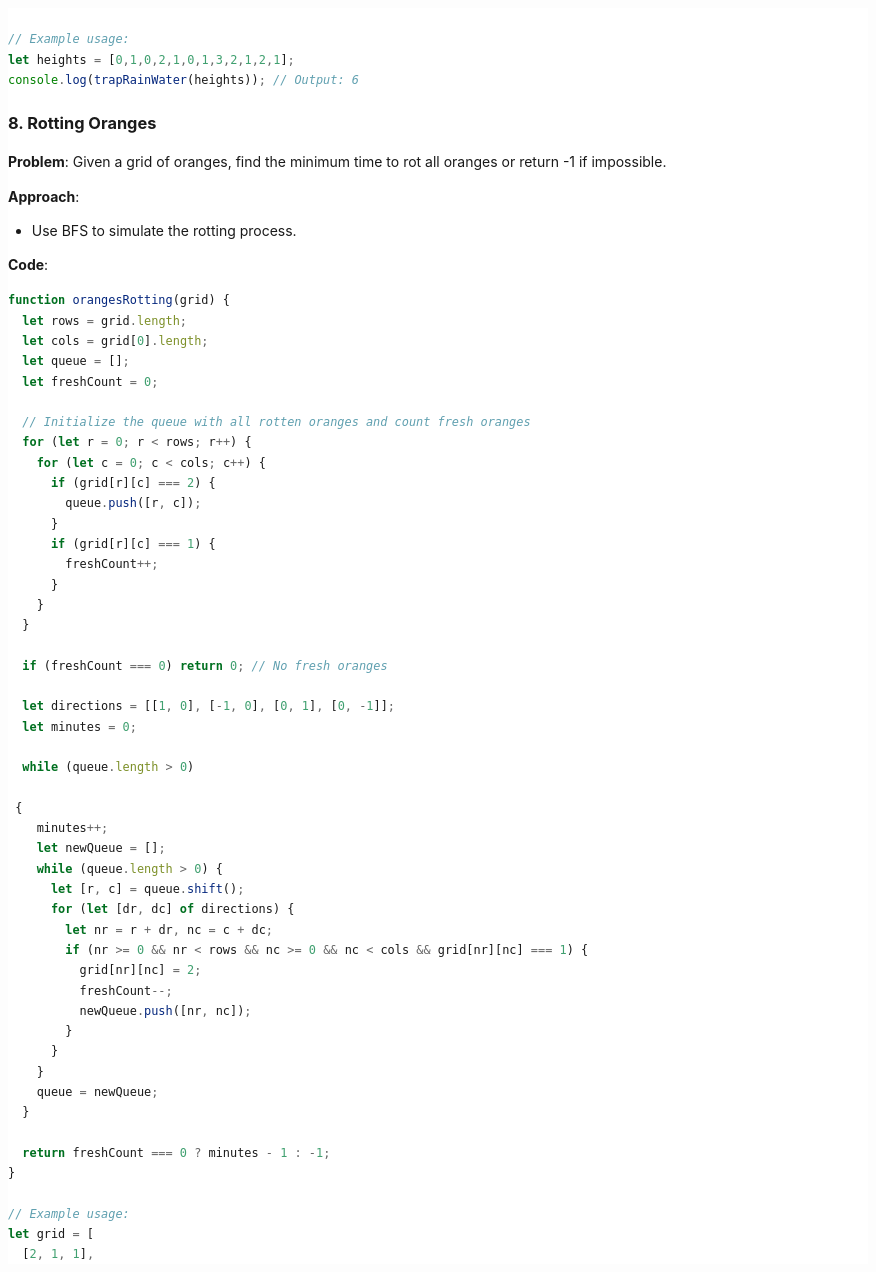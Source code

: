 ```javascript

// Example usage:
let heights = [0,1,0,2,1,0,1,3,2,1,2,1];
console.log(trapRainWater(heights)); // Output: 6
```

### 8. Rotting Oranges

**Problem**: Given a grid of oranges, find the minimum time to rot all oranges or return -1 if impossible.

**Approach**:
- Use BFS to simulate the rotting process.

**Code**:
```javascript
function orangesRotting(grid) {
  let rows = grid.length;
  let cols = grid[0].length;
  let queue = [];
  let freshCount = 0;

  // Initialize the queue with all rotten oranges and count fresh oranges
  for (let r = 0; r < rows; r++) {
    for (let c = 0; c < cols; c++) {
      if (grid[r][c] === 2) {
        queue.push([r, c]);
      }
      if (grid[r][c] === 1) {
        freshCount++;
      }
    }
  }

  if (freshCount === 0) return 0; // No fresh oranges

  let directions = [[1, 0], [-1, 0], [0, 1], [0, -1]];
  let minutes = 0;

  while (queue.length > 0)

 {
    minutes++;
    let newQueue = [];
    while (queue.length > 0) {
      let [r, c] = queue.shift();
      for (let [dr, dc] of directions) {
        let nr = r + dr, nc = c + dc;
        if (nr >= 0 && nr < rows && nc >= 0 && nc < cols && grid[nr][nc] === 1) {
          grid[nr][nc] = 2;
          freshCount--;
          newQueue.push([nr, nc]);
        }
      }
    }
    queue = newQueue;
  }

  return freshCount === 0 ? minutes - 1 : -1;
}

// Example usage:
let grid = [
  [2, 1, 1],
```